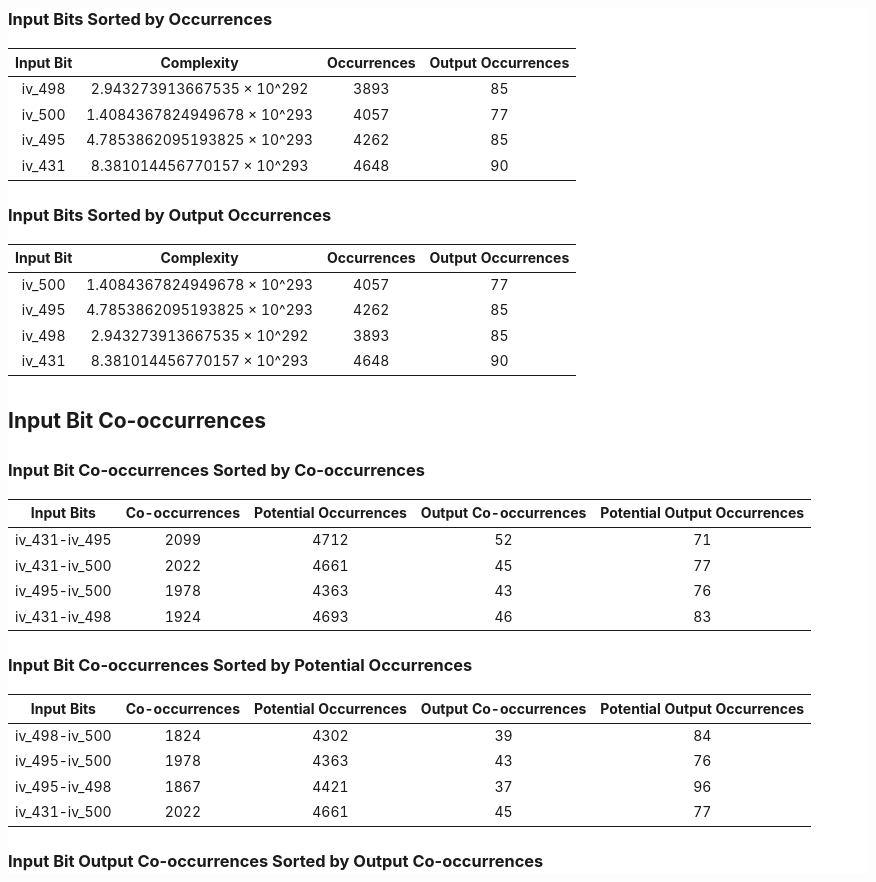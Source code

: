 ### Input Bits Sorted by Occurrences

| Input Bit | Complexity | Occurrences | Output Occurrences |
|:---------:|:----------:|:-----------:|:------------------:|
| iv_498 | 2.943273913667535 × 10^292 | 3893 | 85 |
| iv_500 | 1.4084367824949678 × 10^293 | 4057 | 77 |
| iv_495 | 4.7853862095193825 × 10^293 | 4262 | 85 |
| iv_431 | 8.381014456770157 × 10^293 | 4648 | 90 |

### Input Bits Sorted by Output Occurrences

| Input Bit | Complexity | Occurrences | Output Occurrences |
|:---------:|:----------:|:-----------:|:------------------:|
| iv_500 | 1.4084367824949678 × 10^293 | 4057 | 77 |
| iv_495 | 4.7853862095193825 × 10^293 | 4262 | 85 |
| iv_498 | 2.943273913667535 × 10^292 | 3893 | 85 |
| iv_431 | 8.381014456770157 × 10^293 | 4648 | 90 |

## Input Bit Co-occurrences

### Input Bit Co-occurrences Sorted by Co-occurrences

| Input Bits | Co-occurrences | Potential Occurrences | Output Co-occurrences | Potential Output Occurrences |
|:----------:|:--------------:|:---------------------:|:---------------------:|:----------------------------:|
| iv_431-iv_495 | 2099 | 4712 | 52 | 71 |
| iv_431-iv_500 | 2022 | 4661 | 45 | 77 |
| iv_495-iv_500 | 1978 | 4363 | 43 | 76 |
| iv_431-iv_498 | 1924 | 4693 | 46 | 83 |

### Input Bit Co-occurrences Sorted by Potential Occurrences

| Input Bits | Co-occurrences | Potential Occurrences | Output Co-occurrences | Potential Output Occurrences |
|:----------:|:--------------:|:---------------------:|:---------------------:|:----------------------------:|
| iv_498-iv_500 | 1824 | 4302 | 39 | 84 |
| iv_495-iv_500 | 1978 | 4363 | 43 | 76 |
| iv_495-iv_498 | 1867 | 4421 | 37 | 96 |
| iv_431-iv_500 | 2022 | 4661 | 45 | 77 |

### Input Bit Output Co-occurrences Sorted by Output Co-occurrences
